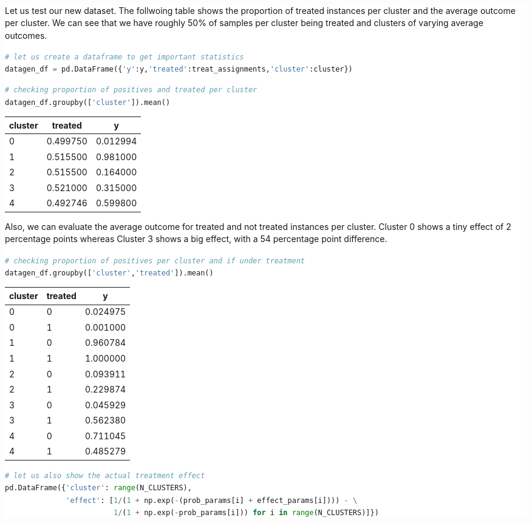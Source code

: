 Let us test our new dataset. The follwoing table shows the proportion of treated instances per cluster and the average outcome per cluster. We can see that we have roughly 50% of samples per cluster being treated and clusters of varying average outcomes. 

```python
# let us create a dataframe to get important statistics
datagen_df = pd.DataFrame({'y':y,'treated':treat_assignments,'cluster':cluster})
```

```python
# checking proportion of positives and treated per cluster
datagen_df.groupby(['cluster']).mean()
```

|cluster|treated|y|
|-------|-------|-|
|0|0.499750|0.012994|
|1|0.515500|0.981000|
|2|0.515500|0.164000|
|3|0.521000|0.315000|
|4|0.492746|0.599800|

Also, we can evaluate the average outcome for treated and not treated instances per cluster. Cluster 0 shows a tiny effect of 2 percentage points whereas Cluster 3 shows a big effect, with a 54 percentage point difference.

```python
# checking proportion of positives per cluster and if under treatment
datagen_df.groupby(['cluster','treated']).mean()
```

|cluster|treated|y|
|-------|-------|-|
|0|0|0.024975|
|0|1|0.001000|
|1|0|0.960784|
|1|1|1.000000|
|2|0|0.093911|
|2|1|0.229874|
|3|0|0.045929|
|3|1|0.562380|
|4|0|0.711045|
|4|1|0.485279|

```python
# let us also show the actual treatment effect
pd.DataFrame({'cluster': range(N_CLUSTERS), 
              'effect': [1/(1 + np.exp(-(prob_params[i] + effect_params[i]))) - \
                         1/(1 + np.exp(-prob_params[i])) for i in range(N_CLUSTERS)]})
```
